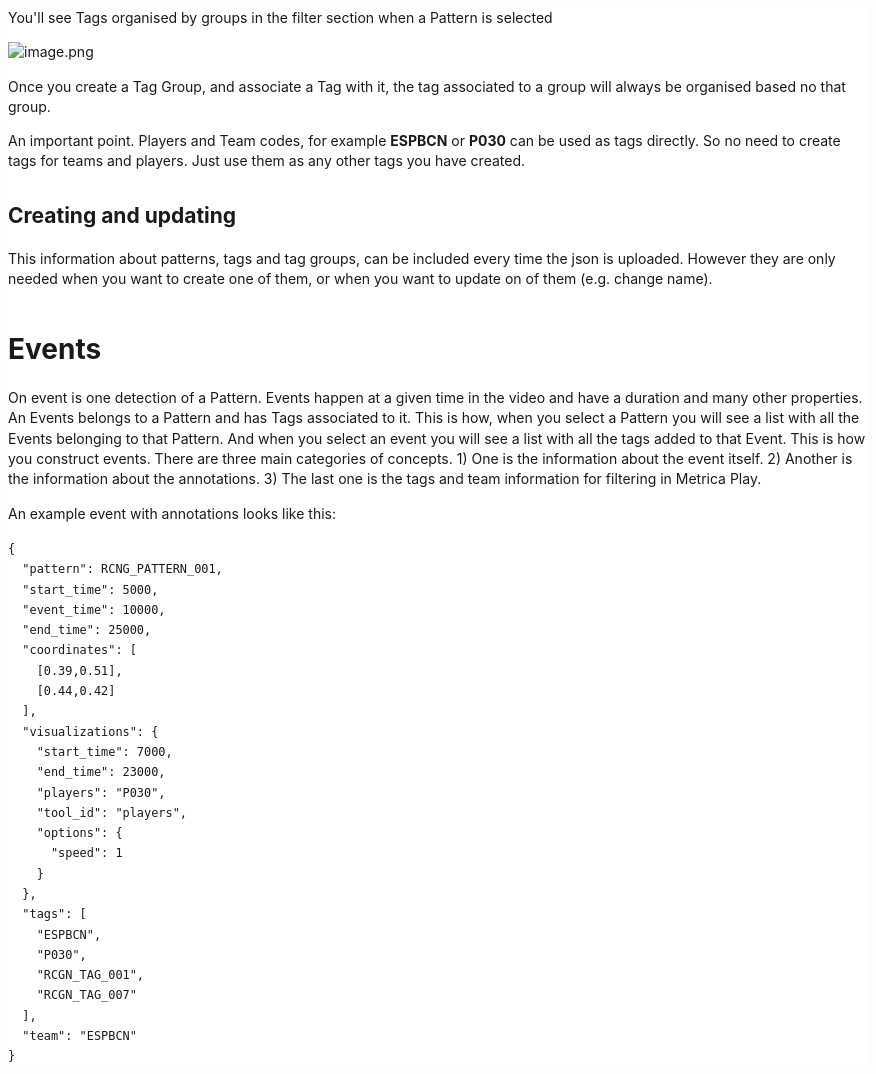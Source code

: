 You'll see Tags organised by groups in the filter section when a Pattern is selected

![image.png](https://storage.googleapis.com/slite-api-files-production/files/967dd7e4-6d86-4a07-9acc-3df7ba14438c/image.png)

Once you create a Tag Group, and associate a Tag with it, the tag associated to a group will always be organised based no that group.

An important point. Players and Team codes, for example **ESPBCN** or **P030** can be used as tags directly. So no need to create tags for teams and players. Just use them as any other tags you have created. 

## Creating and updating

This information about patterns, tags and tag groups, can be included every time the json is uploaded. However they are only needed when you want to create one of them, or when you want to update on of them (e.g. change name).  


# Events

On event is one detection of a Pattern. Events happen at a given time in the video and have a duration and many other properties. An Events belongs to a Pattern and has Tags associated to it. This is how, when you select a Pattern you will see a list with all the Events belonging to that Pattern. And when you select an event you will see a list with all the tags added to that Event. This is how you construct events. There are three main categories of concepts. 1) One is the information about the event itself. 2) Another is the information about the annotations. 3) The last one is the tags and team information for filtering in Metrica Play. 

An example event with annotations looks like this:

```
{
  "pattern": RCNG_PATTERN_001,
  "start_time": 5000,
  "event_time": 10000,
  "end_time": 25000,
  "coordinates": [
    [0.39,0.51],
    [0.44,0.42]
  ],
  "visualizations": {
    "start_time": 7000,
    "end_time": 23000,
    "players": "P030",
    "tool_id": "players",
    "options": {
      "speed": 1
    }
  },
  "tags": [
    "ESPBCN",
    "P030",
    "RCGN_TAG_001",
    "RCGN_TAG_007"
  ],
  "team": "ESPBCN"
}
```
